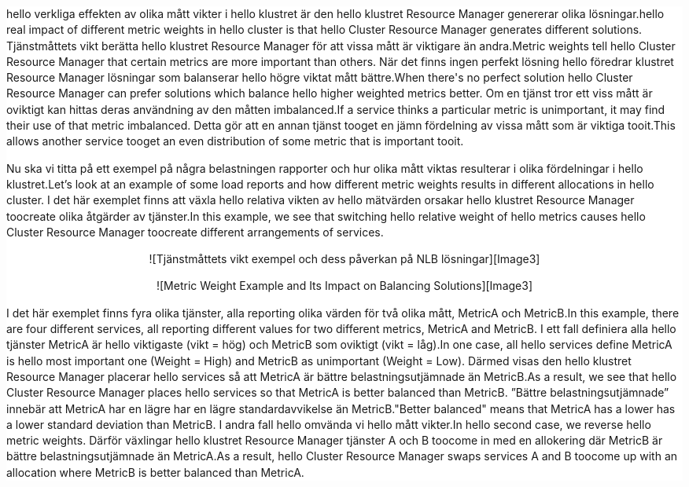 <span data-ttu-id="03d55-313">hello verkliga effekten av olika mått vikter i hello klustret är den hello klustret Resource Manager genererar olika lösningar.</span><span class="sxs-lookup"><span data-stu-id="03d55-313">hello real impact of different metric weights in hello cluster is that hello Cluster Resource Manager generates different solutions.</span></span> <span data-ttu-id="03d55-314">Tjänstmåttets vikt berätta hello klustret Resource Manager för att vissa mått är viktigare än andra.</span><span class="sxs-lookup"><span data-stu-id="03d55-314">Metric weights tell hello Cluster Resource Manager that certain metrics are more important than others.</span></span> <span data-ttu-id="03d55-315">När det finns ingen perfekt lösning hello föredrar klustret Resource Manager lösningar som balanserar hello högre viktat mått bättre.</span><span class="sxs-lookup"><span data-stu-id="03d55-315">When there's no perfect solution hello Cluster Resource Manager can prefer solutions which balance hello higher weighted metrics better.</span></span> <span data-ttu-id="03d55-316">Om en tjänst tror ett viss mått är oviktigt kan hittas deras användning av den måtten imbalanced.</span><span class="sxs-lookup"><span data-stu-id="03d55-316">If a service thinks a particular metric is unimportant, it may find their use of that metric imbalanced.</span></span> <span data-ttu-id="03d55-317">Detta gör att en annan tjänst tooget en jämn fördelning av vissa mått som är viktiga tooit.</span><span class="sxs-lookup"><span data-stu-id="03d55-317">This allows another service tooget an even distribution of some metric that is important tooit.</span></span>

<span data-ttu-id="03d55-318">Nu ska vi titta på ett exempel på några belastningen rapporter och hur olika mått viktas resulterar i olika fördelningar i hello klustret.</span><span class="sxs-lookup"><span data-stu-id="03d55-318">Let’s look at an example of some load reports and how different metric weights results in different allocations in hello cluster.</span></span> <span data-ttu-id="03d55-319">I det här exemplet finns att växla hello relativa vikten av hello mätvärden orsakar hello klustret Resource Manager toocreate olika åtgärder av tjänster.</span><span class="sxs-lookup"><span data-stu-id="03d55-319">In this example, we see that switching hello relative weight of hello metrics causes hello Cluster Resource Manager toocreate different arrangements of services.</span></span>

<span data-ttu-id="03d55-320"><center>
![Tjänstmåttets vikt exempel och dess påverkan på NLB lösningar][Image3]
</center></span><span class="sxs-lookup"><span data-stu-id="03d55-320"><center>
![Metric Weight Example and Its Impact on Balancing Solutions][Image3]
</center></span></span>

<span data-ttu-id="03d55-321">I det här exemplet finns fyra olika tjänster, alla reporting olika värden för två olika mått, MetricA och MetricB.</span><span class="sxs-lookup"><span data-stu-id="03d55-321">In this example, there are four different services, all reporting different values for two different metrics, MetricA and MetricB.</span></span> <span data-ttu-id="03d55-322">I ett fall definiera alla hello tjänster MetricA är hello viktigaste (vikt = hög) och MetricB som oviktigt (vikt = låg).</span><span class="sxs-lookup"><span data-stu-id="03d55-322">In one case, all hello services define MetricA is hello most important one (Weight = High) and MetricB as unimportant (Weight = Low).</span></span> <span data-ttu-id="03d55-323">Därmed visas den hello klustret Resource Manager placerar hello services så att MetricA är bättre belastningsutjämnade än MetricB.</span><span class="sxs-lookup"><span data-stu-id="03d55-323">As a result, we see that hello Cluster Resource Manager places hello services so that MetricA is better balanced than MetricB.</span></span> <span data-ttu-id="03d55-324">”Bättre belastningsutjämnade” innebär att MetricA har en lägre har en lägre standardavvikelse än MetricB.</span><span class="sxs-lookup"><span data-stu-id="03d55-324">"Better balanced" means that MetricA has a lower has a lower standard deviation than MetricB.</span></span> <span data-ttu-id="03d55-325">I andra fall hello omvända vi hello mått vikter.</span><span class="sxs-lookup"><span data-stu-id="03d55-325">In hello second case, we reverse hello metric weights.</span></span> <span data-ttu-id="03d55-326">Därför växlingar hello klustret Resource Manager tjänster A och B toocome in med en allokering där MetricB är bättre belastningsutjämnade än MetricA.</span><span class="sxs-lookup"><span data-stu-id="03d55-326">As a result, hello Cluster Resource Manager swaps services A and B toocome up with an allocation where MetricB is better balanced than MetricA.</span></span>
